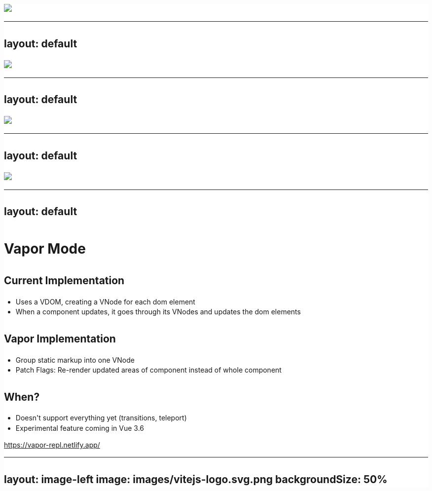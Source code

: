 <img src="theme/assets/slides/mistakes-slide-3.png" />

---
layout: default
---

<img src="theme/assets/slides/mistakes-slide-4.png" />

---
layout: default
---

<img src="theme/assets/slides/mistakes-slide-5.png" />

---
layout: default
---

<img src="theme/assets/slides/mistakes-slide-6.png" />

---
layout: default
---

# Vapor Mode

## Current Implementation

- Uses a VDOM, creating a VNode for each dom element
- When a component updates, it goes through its VNodes and updates the dom elements

## Vapor Implementation

- Group static markup into one VNode
- Patch Flags: Re-render updated areas of component instead of whole component

## When?

- Doesn't support everything yet (transitions, teleport)
- Experimental feature coming in Vue 3.6

https://vapor-repl.netlify.app/

---
layout: image-left
image: images/vitejs-logo.svg.png
backgroundSize: 50%
---
